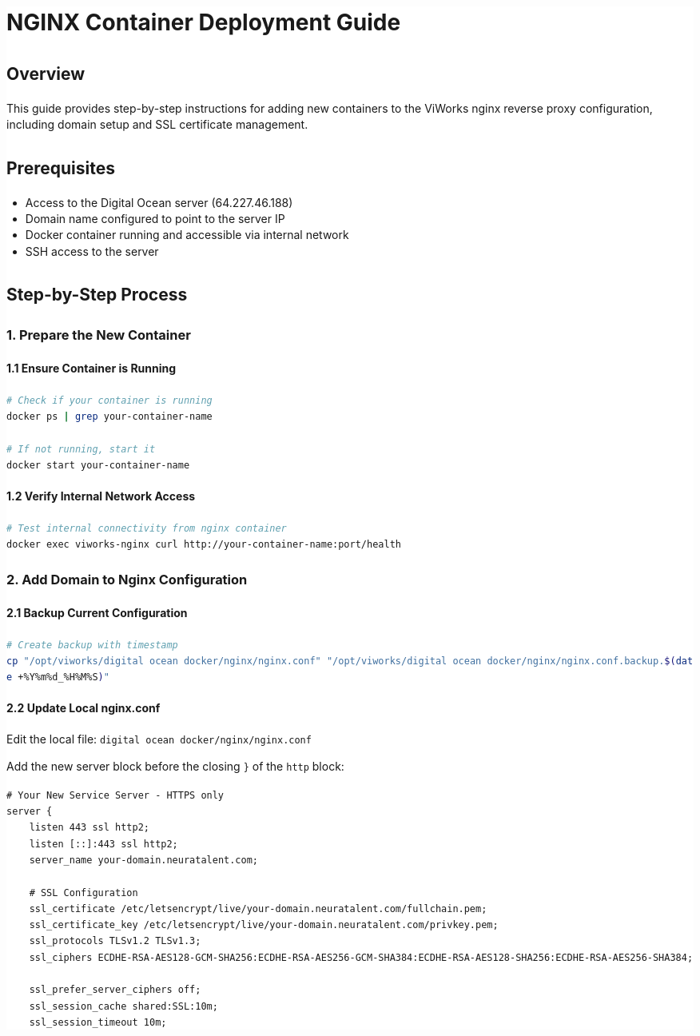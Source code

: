 # NGINX Container Deployment Guide

## Overview
This guide provides step-by-step instructions for adding new containers to the ViWorks nginx reverse proxy configuration, including domain setup and SSL certificate management.

## Prerequisites
- Access to the Digital Ocean server (64.227.46.188)
- Domain name configured to point to the server IP
- Docker container running and accessible via internal network
- SSH access to the server

## Step-by-Step Process

### 1. Prepare the New Container

#### 1.1 Ensure Container is Running
```bash
# Check if your container is running
docker ps | grep your-container-name

# If not running, start it
docker start your-container-name
```

#### 1.2 Verify Internal Network Access
```bash
# Test internal connectivity from nginx container
docker exec viworks-nginx curl http://your-container-name:port/health
```

### 2. Add Domain to Nginx Configuration

#### 2.1 Backup Current Configuration
```bash
# Create backup with timestamp
cp "/opt/viworks/digital ocean docker/nginx/nginx.conf" "/opt/viworks/digital ocean docker/nginx/nginx.conf.backup.$(date +%Y%m%d_%H%M%S)"
```

#### 2.2 Update Local nginx.conf
Edit the local file: `digital ocean docker/nginx/nginx.conf`

Add the new server block before the closing `}` of the `http` block:

```nginx
# Your New Service Server - HTTPS only
server {
    listen 443 ssl http2;
    listen [::]:443 ssl http2;
    server_name your-domain.neuratalent.com;

    # SSL Configuration
    ssl_certificate /etc/letsencrypt/live/your-domain.neuratalent.com/fullchain.pem;
    ssl_certificate_key /etc/letsencrypt/live/your-domain.neuratalent.com/privkey.pem;
    ssl_protocols TLSv1.2 TLSv1.3;
    ssl_ciphers ECDHE-RSA-AES128-GCM-SHA256:ECDHE-RSA-AES256-GCM-SHA384:ECDHE-RSA-AES128-SHA256:ECDHE-RSA-AES256-SHA384;

    ssl_prefer_server_ciphers off;
    ssl_session_cache shared:SSL:10m;
    ssl_session_timeout 10m;
```